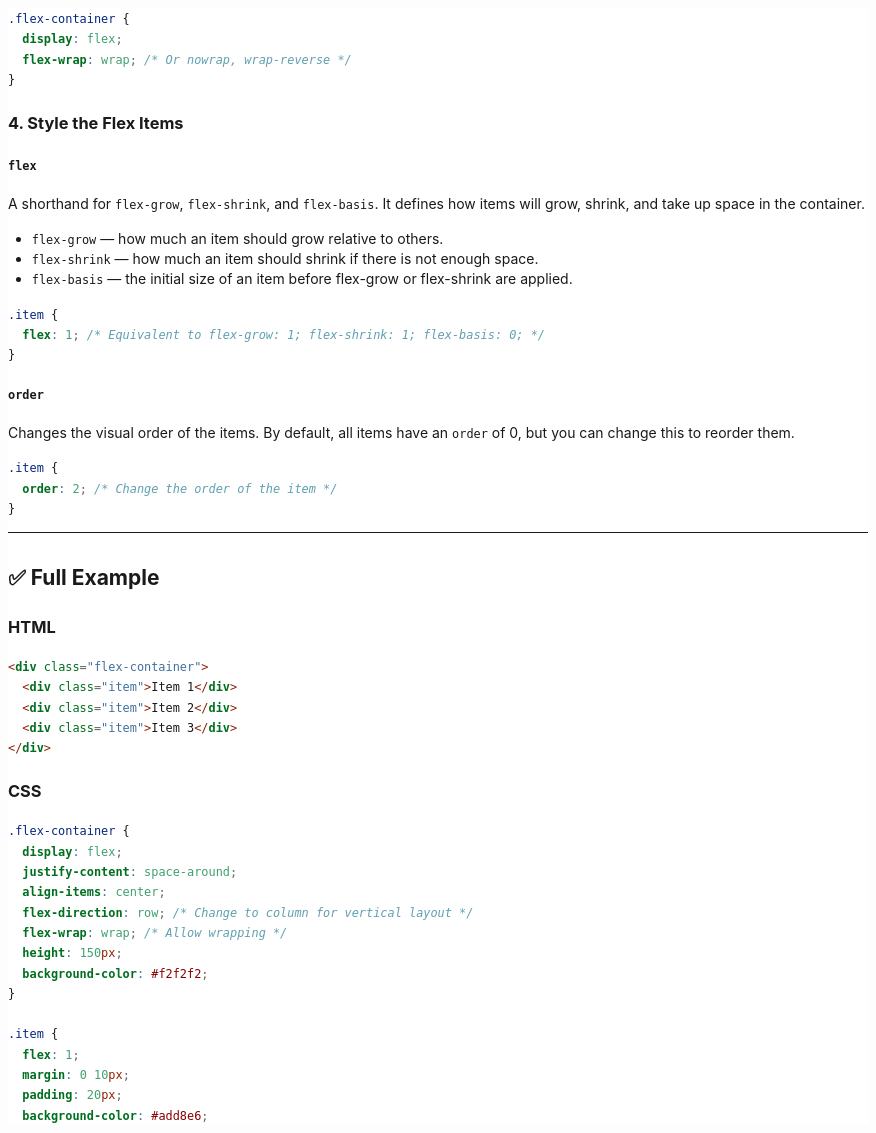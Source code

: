 ```css
.flex-container {
  display: flex;
  flex-wrap: wrap; /* Or nowrap, wrap-reverse */
}
```

### 4. Style the Flex Items

#### `flex`

A shorthand for `flex-grow`, `flex-shrink`, and `flex-basis`. It defines how items will grow, shrink, and take up space in the container.

* `flex-grow` — how much an item should grow relative to others.
* `flex-shrink` — how much an item should shrink if there is not enough space.
* `flex-basis` — the initial size of an item before flex-grow or flex-shrink are applied.

```css
.item {
  flex: 1; /* Equivalent to flex-grow: 1; flex-shrink: 1; flex-basis: 0; */
}
```

#### `order`

Changes the visual order of the items. By default, all items have an `order` of 0, but you can change this to reorder them.

```css
.item {
  order: 2; /* Change the order of the item */
}
```

---

## ✅ Full Example

### HTML

```html
<div class="flex-container">
  <div class="item">Item 1</div>
  <div class="item">Item 2</div>
  <div class="item">Item 3</div>
</div>
```

### CSS

```css
.flex-container {
  display: flex;
  justify-content: space-around;
  align-items: center;
  flex-direction: row; /* Change to column for vertical layout */
  flex-wrap: wrap; /* Allow wrapping */
  height: 150px;
  background-color: #f2f2f2;
}

.item {
  flex: 1;
  margin: 0 10px;
  padding: 20px;
  background-color: #add8e6;
```